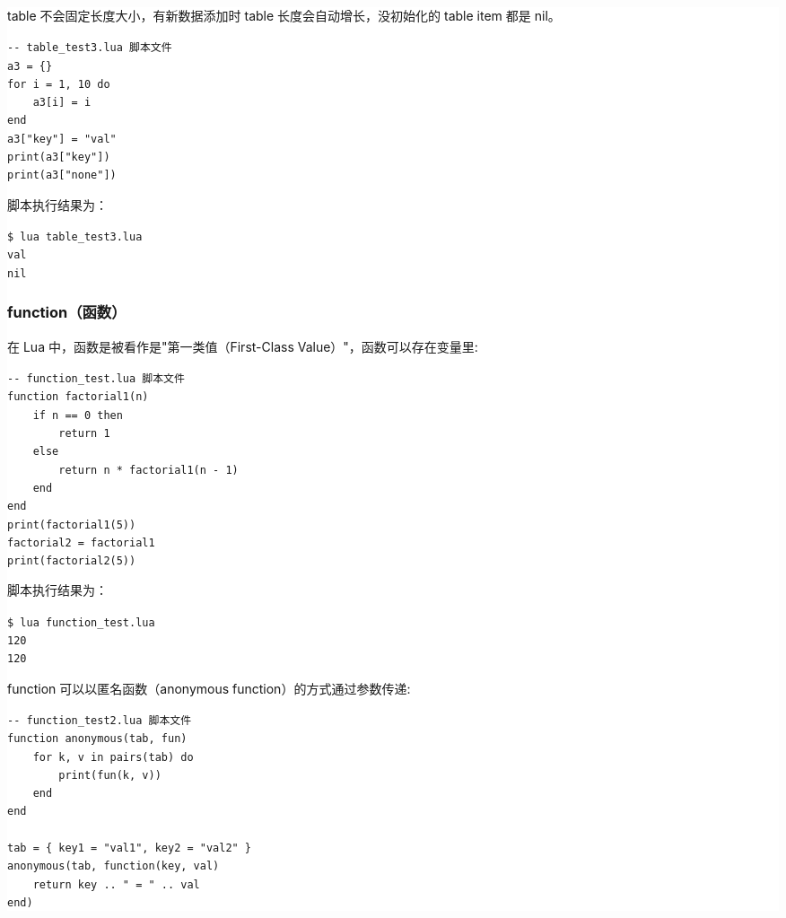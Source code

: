 table 不会固定长度大小，有新数据添加时 table 长度会自动增长，没初始化的 table item 都是 nil。

```
-- table_test3.lua 脚本文件
a3 = {}
for i = 1, 10 do
    a3[i] = i
end
a3["key"] = "val"
print(a3["key"])
print(a3["none"])
```

脚本执行结果为：

```
$ lua table_test3.lua 
val
nil
```

### function（函数）

在 Lua 中，函数是被看作是"第一类值（First-Class Value）"，函数可以存在变量里:

```
-- function_test.lua 脚本文件
function factorial1(n)
    if n == 0 then
        return 1
    else
        return n * factorial1(n - 1)
    end
end
print(factorial1(5))
factorial2 = factorial1
print(factorial2(5))
```

脚本执行结果为：

```
$ lua function_test.lua 
120
120
```

function 可以以匿名函数（anonymous function）的方式通过参数传递:

```
-- function_test2.lua 脚本文件
function anonymous(tab, fun)
    for k, v in pairs(tab) do
        print(fun(k, v))
    end
end

tab = { key1 = "val1", key2 = "val2" }
anonymous(tab, function(key, val)
    return key .. " = " .. val
end)
```
